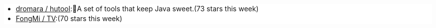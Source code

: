 * [dromara / hutool](https://github.com/dromara/hutool):🍬A set of tools that keep Java sweet.(73 stars this week)
* [FongMi / TV](https://github.com/FongMi/TV):(70 stars this week)

